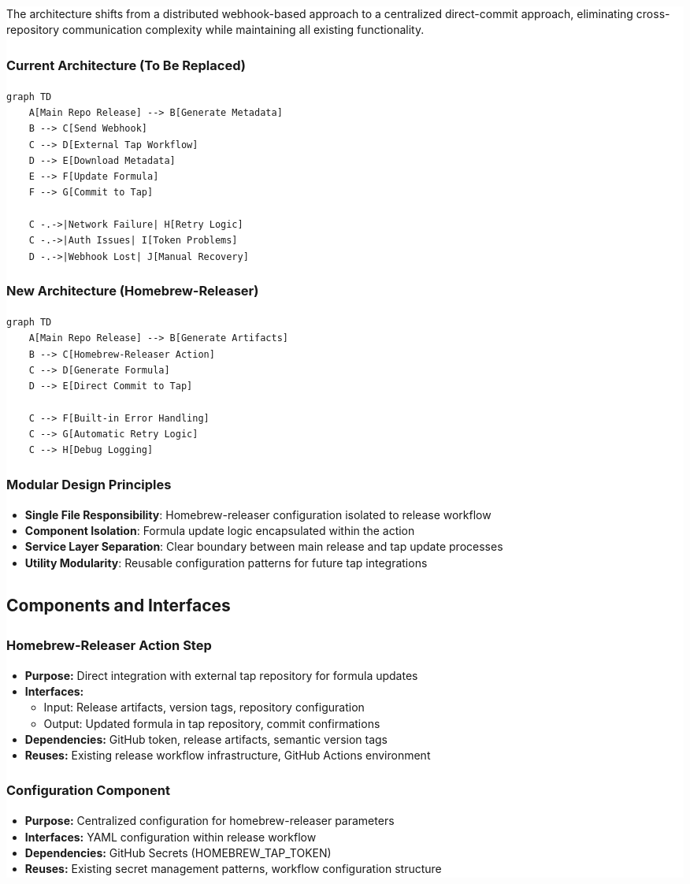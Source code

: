 The architecture shifts from a distributed webhook-based approach to a centralized direct-commit approach, eliminating cross-repository communication complexity while maintaining all existing functionality.

### Current Architecture (To Be Replaced)
```mermaid
graph TD
    A[Main Repo Release] --> B[Generate Metadata]
    B --> C[Send Webhook]
    C --> D[External Tap Workflow]
    D --> E[Download Metadata]
    E --> F[Update Formula]
    F --> G[Commit to Tap]
    
    C -.->|Network Failure| H[Retry Logic]
    C -.->|Auth Issues| I[Token Problems]
    D -.->|Webhook Lost| J[Manual Recovery]
```

### New Architecture (Homebrew-Releaser)
```mermaid
graph TD
    A[Main Repo Release] --> B[Generate Artifacts]
    B --> C[Homebrew-Releaser Action]
    C --> D[Generate Formula]
    D --> E[Direct Commit to Tap]
    
    C --> F[Built-in Error Handling]
    C --> G[Automatic Retry Logic]
    C --> H[Debug Logging]
```

### Modular Design Principles
- **Single File Responsibility**: Homebrew-releaser configuration isolated to release workflow
- **Component Isolation**: Formula update logic encapsulated within the action
- **Service Layer Separation**: Clear boundary between main release and tap update processes
- **Utility Modularity**: Reusable configuration patterns for future tap integrations

## Components and Interfaces

### Homebrew-Releaser Action Step
- **Purpose:** Direct integration with external tap repository for formula updates
- **Interfaces:** 
  - Input: Release artifacts, version tags, repository configuration
  - Output: Updated formula in tap repository, commit confirmations
- **Dependencies:** GitHub token, release artifacts, semantic version tags
- **Reuses:** Existing release workflow infrastructure, GitHub Actions environment

### Configuration Component
- **Purpose:** Centralized configuration for homebrew-releaser parameters
- **Interfaces:** YAML configuration within release workflow
- **Dependencies:** GitHub Secrets (HOMEBREW_TAP_TOKEN)
- **Reuses:** Existing secret management patterns, workflow configuration structure
